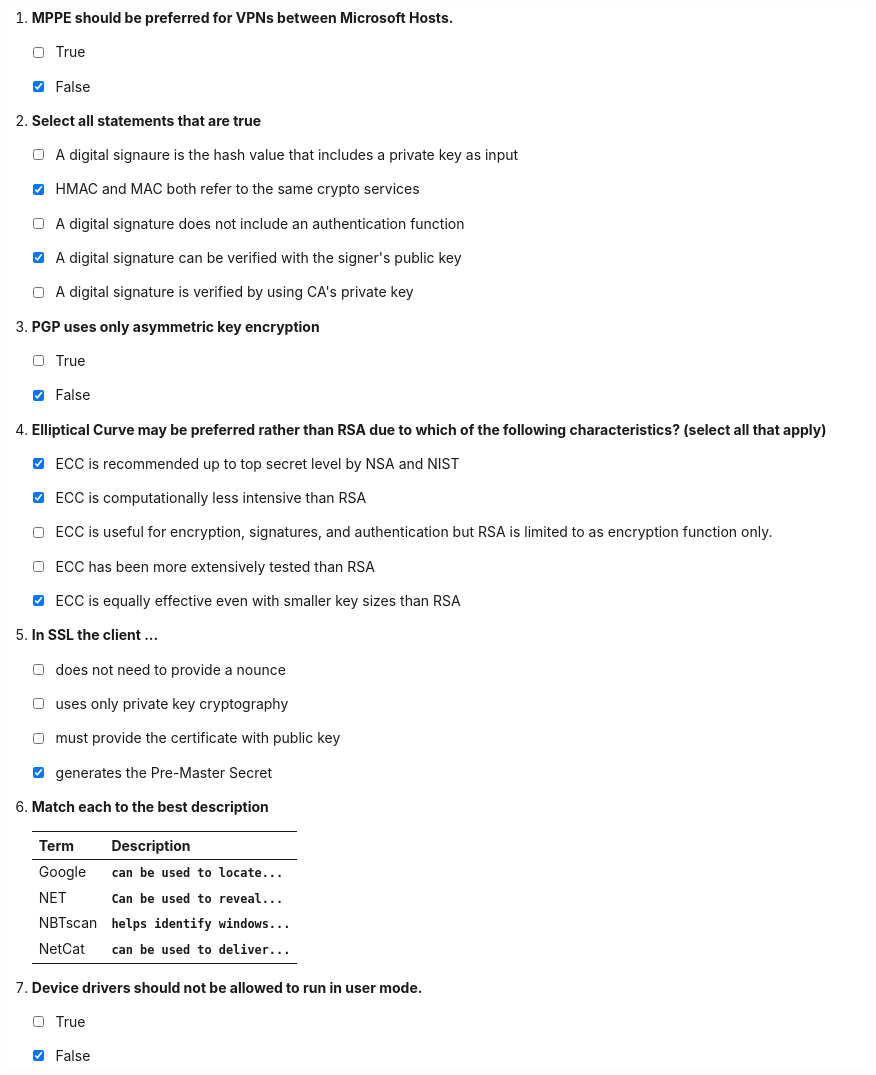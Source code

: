 

1. **MPPE should be preferred for VPNs between Microsoft Hosts.**
   - [ ] True
   - [x] False



1. **Select all statements that are true**
   - [ ] A digital signaure is the hash value that includes a private key as input
   - [x] HMAC and MAC both refer to the same crypto services
   - [ ] A digital signature does not include an authentication function
   - [x] A digital signature can be verified with the signer's public key
   - [ ] A digital signature is verified by using CA's private key



1. **PGP uses only asymmetric key encryption**
   - [ ] True
   - [x] False



1. **Elliptical Curve may be preferred rather than RSA due to which of the following characteristics? (select all that apply)**
   - [x] ECC is recommended up to top secret level by NSA and NIST
   - [x] ECC is computationally less intensive than RSA
   - [ ] ECC is useful for encryption, signatures, and authentication but RSA is limited to as encryption function only.
   - [ ] ECC has been more extensively tested than RSA
   - [x] ECC is equally effective even with smaller key sizes than RSA



1. **In SSL the client ...**
   - [ ] does not need to provide a nounce
   - [ ] uses only private key cryptography
   - [ ] must provide the certificate with public key
   - [x] generates the Pre-Master Secret



1. **Match each to the best description**

   | Term | Description |
   | ------- | ----------- |
   | Google | **``can be used to locate...``** |
   | NET | **``Can be used to reveal...``** |
   | NBTscan | **``helps identify windows...``** |
   | NetCat | **``can be used to deliver...``** |



1. **Device drivers should not be allowed to run in user mode.**
   - [ ] True
   - [x] False


